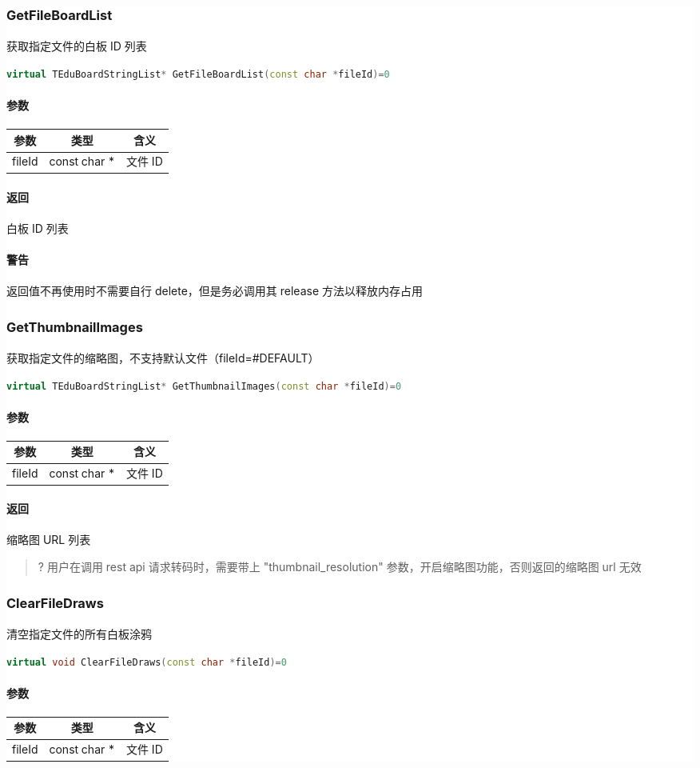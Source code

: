 ### GetFileBoardList
获取指定文件的白板 ID 列表 
``` C++
virtual TEduBoardStringList* GetFileBoardList(const char *fileId)=0
```
#### 参数

| 参数 | 类型 | 含义 |
| --- | --- | --- |
| fileId | const char * | 文件 ID  |

#### 返回
白板 ID 列表 

#### 警告
返回值不再使用时不需要自行 delete，但是务必调用其 release 方法以释放内存占用 


### GetThumbnailImages
获取指定文件的缩略图，不支持默认文件（fileId=#DEFAULT） 
``` C++
virtual TEduBoardStringList* GetThumbnailImages(const char *fileId)=0
```
#### 参数

| 参数 | 类型 | 含义 |
| --- | --- | --- |
| fileId | const char * | 文件 ID  |

#### 返回
缩略图 URL 列表 

>? 用户在调用 rest api 请求转码时，需要带上 "thumbnail_resolution" 参数，开启缩略图功能，否则返回的缩略图 url 无效 


### ClearFileDraws
清空指定文件的所有白板涂鸦 
``` C++
virtual void ClearFileDraws(const char *fileId)=0
```
#### 参数

| 参数 | 类型 | 含义 |
| --- | --- | --- |
| fileId | const char * | 文件 ID  |





